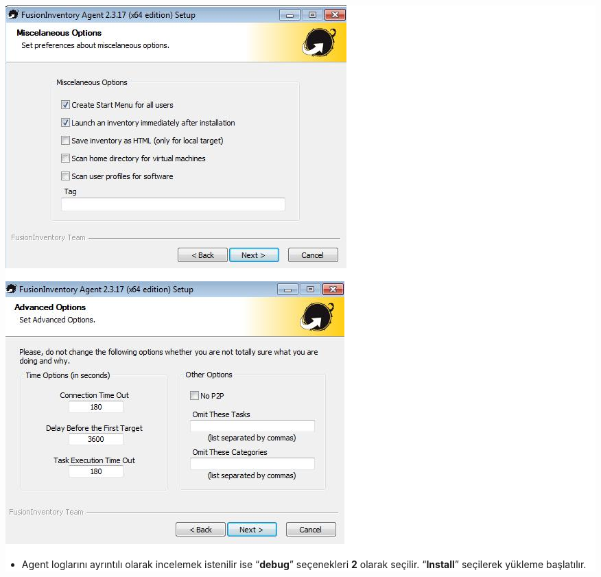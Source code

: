 ![SIEM](../img/siem120.jpg)

![SIEM](../img/siem121.jpg)

* Agent loglarını ayrıntılı olarak incelemek istenilir ise “**debug**” seçenekleri **2** olarak seçilir. “**Install**” seçilerek yükleme başlatılır.